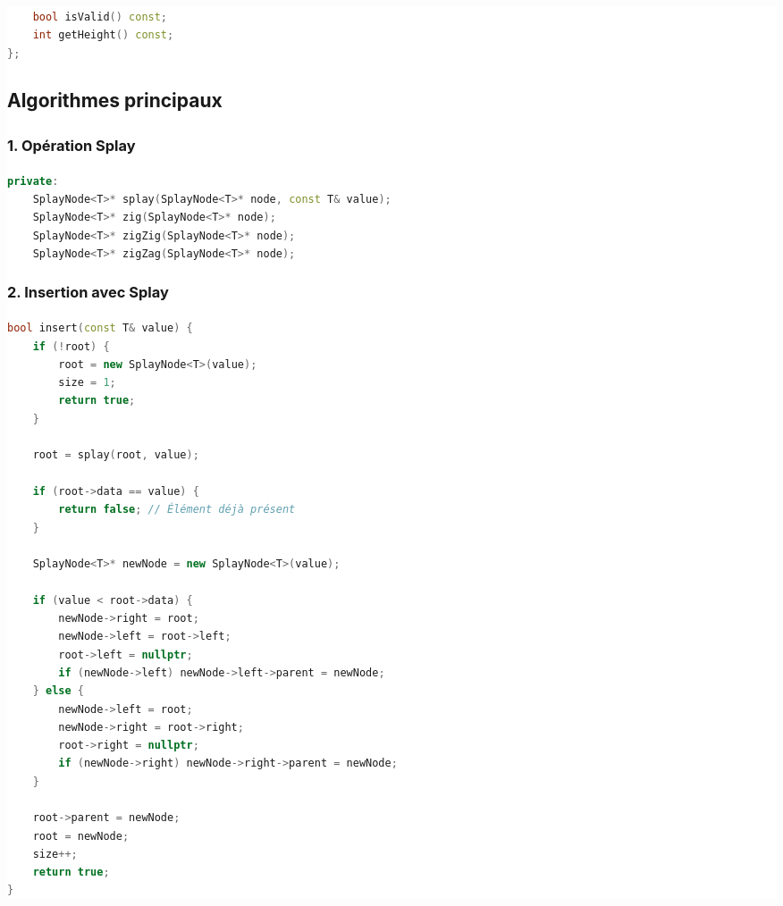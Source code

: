 ```cpp
    bool isValid() const;
    int getHeight() const;
};
```

## Algorithmes principaux

### 1. Opération Splay
```cpp
private:
    SplayNode<T>* splay(SplayNode<T>* node, const T& value);
    SplayNode<T>* zig(SplayNode<T>* node);
    SplayNode<T>* zigZig(SplayNode<T>* node);
    SplayNode<T>* zigZag(SplayNode<T>* node);
```

### 2. Insertion avec Splay
```cpp
bool insert(const T& value) {
    if (!root) {
        root = new SplayNode<T>(value);
        size = 1;
        return true;
    }
    
    root = splay(root, value);
    
    if (root->data == value) {
        return false; // Élément déjà présent
    }
    
    SplayNode<T>* newNode = new SplayNode<T>(value);
    
    if (value < root->data) {
        newNode->right = root;
        newNode->left = root->left;
        root->left = nullptr;
        if (newNode->left) newNode->left->parent = newNode;
    } else {
        newNode->left = root;
        newNode->right = root->right;
        root->right = nullptr;
        if (newNode->right) newNode->right->parent = newNode;
    }
    
    root->parent = newNode;
    root = newNode;
    size++;
    return true;
}
```
